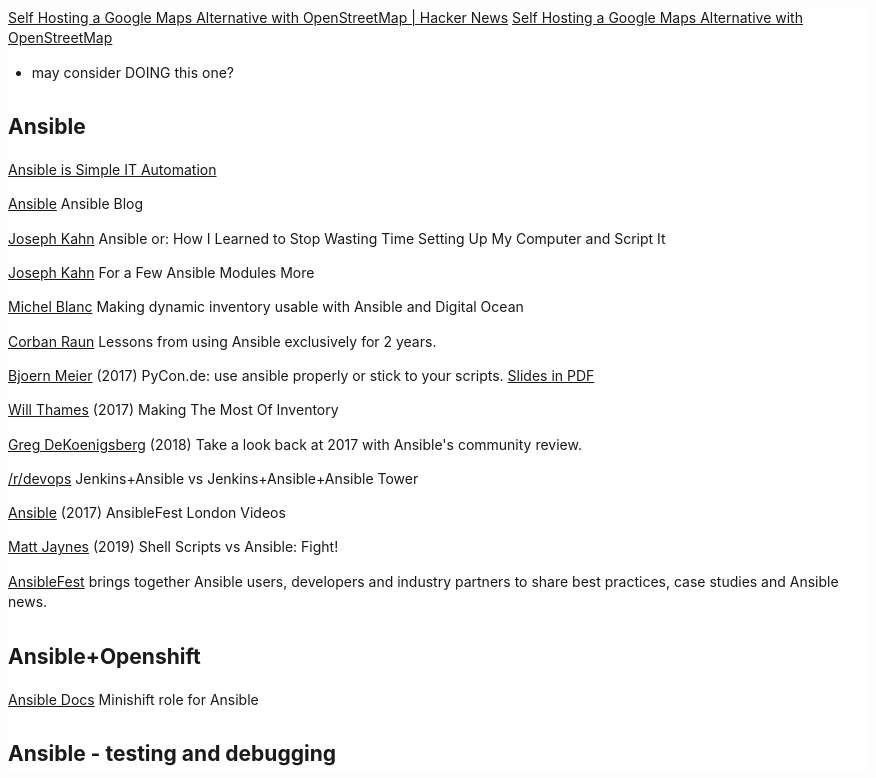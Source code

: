 [Self Hosting a Google Maps Alternative with OpenStreetMap | Hacker News](https://news.ycombinator.com/item?id=33704801)
[Self Hosting a Google Maps Alternative with OpenStreetMap](https://wcedmisten.fyi/post/self-hosting-osm/)
- may consider DOING this one?

## Ansible

[Ansible is Simple IT Automation](https://www.ansible.com/)

[Ansible](https://www.ansible.com/blog)
Ansible Blog

[Joseph Kahn](https://blog.josephkahn.io/articles/ansible/)
Ansible or: How I Learned to Stop Wasting Time Setting Up My Computer and Script It

[Joseph Kahn](https://blog.josephkahn.io/articles/ansible-modules/)
For a Few Ansible Modules More

[Michel Blanc](https://leucos.github.io/articles/ansible-contract-inventory/)
Making dynamic inventory usable with Ansible and Digital Ocean

[Corban Raun](https://blog.serverdensity.com/what-ive-learnt-from-using-ansible-exclusively-for-2-years/)
Lessons from using Ansible exclusively for 2 years.

[Bjoern Meier](http://reinout.vanrees.org/weblog/2017/10/26/6-ansible.html)
(2017) PyCon.de: use ansible properly or stick to your scripts.
[Slides in PDF](https://github.com/blue-yonder/documents/blob/master/presentations/PyCon.DE%202017/No_Compromise-Use_Ansible_properly%20_or_stick_to_your_scripts.pdf)

[Will Thames](http://willthames.github.io/2017/10/31/making-the-most-of-inventory.html)
(2017) Making The Most Of Inventory

[Greg DeKoenigsberg](https://www.ansible.com/blog/2017-community-year-in-review)
(2018) Take a look back at 2017 with Ansible's community review.

[/r/devops](https://www.reddit.com/r/devops/comments/629dj3/jenkinsansible_vs_jenkinsansibleansible_tower/)
Jenkins+Ansible vs Jenkins+Ansible+Ansible Tower

[Ansible](https://www.ansible.com/resources/videos/ansiblefest-london-2017)
(2017) AnsibleFest London Videos

[Matt Jaynes](https://hvops.com/articles/ansible-vs-shell-scripts/)
(2019) Shell Scripts vs Ansible: Fight!

[AnsibleFest](https://www.ansible.com/ansiblefest)
brings together Ansible users, developers and industry partners to share best practices, case studies and Ansible news.

## Ansible+Openshift

[Ansible Docs](https://docs.ansible.com/ansible-container/openshift/minishift.html)
Minishift role for Ansible

## Ansible - testing and debugging
